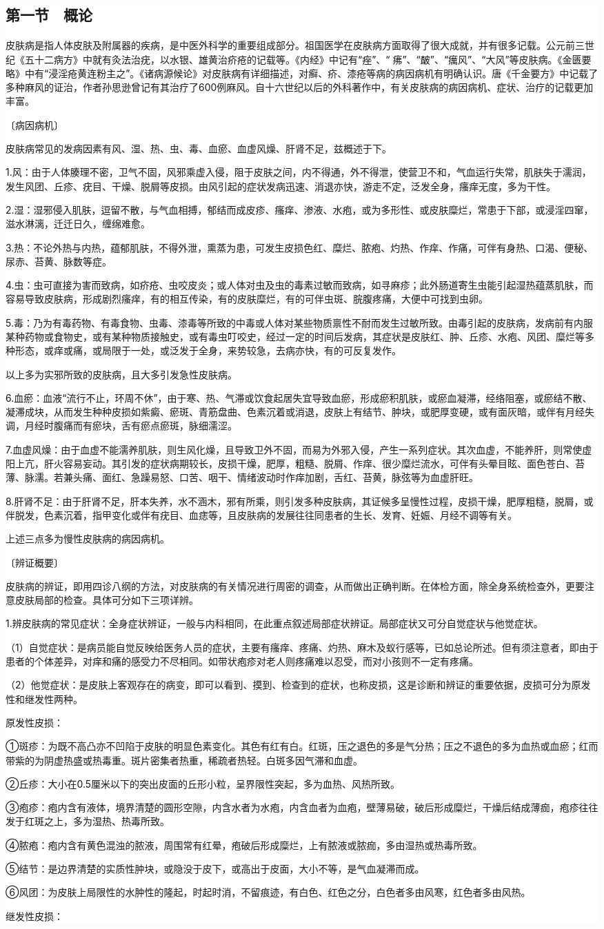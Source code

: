 ## 第一节　概论

皮肤病是指人体皮肤及附属器的疾病，是中医外科学的重要组成部分。祖国医学在皮肤病方面取得了很大成就，并有很多记载。公元前三世纪《五十二病方》中就有灸法治疣，以水银、雄黄治疥疮的记载等。《内经》中记有“痤”、“ 疿”、“皶”、“癘风”、“大风”等皮肤病。《金匮要略》中有“浸淫疮黄连粉主之”。《诸病源候论》对皮肤病有详细描述，对癣、疥、漆疮等病的病因病机有明确认识。唐《千金要方》中记载了多种麻风的证治，作者孙思逊曾记有其治疗了600例麻风。自十六世纪以后的外科著作中，有关皮肤病的病因病机、症状、治疗的记载更加丰富。

〔病因病机〕

皮肤病常见的发病因素有风、湿、热、虫、毒、血瘀、血虚风燥、肝肾不足，兹概述于下。

1.风：由于人体腠理不密，卫气不固，风邪乘虚入侵，阻于皮肤之间，内不得通，外不得泄，使营卫不和，气血运行失常，肌肤失于濡润，发生风团、丘疹、疣目、干燥、脱屑等皮损。由风引起的症状发病迅速、消退亦快，游走不定，泛发全身，瘙痒无度，多为干性。

2.湿：湿邪侵入肌肤，逗留不散，与气血相搏，郁结而成皮疹、瘙痒、渗液、水疱，或为多形性、或皮肤糜烂，常患于下部，或浸淫四窜，滋水淋漓，迁迁日久，缠绵难愈。

3.热：不论外热与内热，蕴郁肌肤，不得外泄，熏蒸为患，可发生皮损色红、糜烂、脓疱、灼热、作痒、作痛，可伴有身热、口渴、便秘、尿赤、苔黄、脉数等症。

4.虫：虫可直接为害而致病，如疥疮、虫咬皮炎；或人体对虫及虫的毒素过敏而致病，如寻麻疹；此外肠道寄生虫能引起湿热蕴蒸肌肤，而容易导致皮肤病，形成剧烈瘙痒，有的相互传染，有的皮肤糜烂，有的可伴虫斑、脘腹疼痛，大便中可找到虫卵。

5.毒：乃为有毒药物、有毒食物、虫毒、漆毒等所致的中毒或人体对某些物质禀性不耐而发生过敏所致。由毒引起的皮肤病，发病前有内服某种药物或食物史，或有某种物质接触史，或有毒虫叮咬史，经过一定的时间后发病，其症状是皮肤红、肿、丘疹、水疱、风团、糜烂等多种形态，或痒或痛，或局限于一处，或泛发于全身，来势较急，去病亦快，有的可反复发作。

以上多为实邪所致的皮肤病，且大多引发急性皮肤病。

6.血瘀：血液“流行不止，环周不休”，由于寒、热、气滞或饮食起居失宜导致血瘀，形成瘀积肌肤，或瘀血凝滞，经络阻塞，或瘀结不散、凝滞成块，从而发生种种皮损如紫癜、瘀斑、青筋盘曲、色素沉着或消退，皮肤上有结节、肿块，或肥厚变硬，或有面灰暗，或伴有月经失调，月经时腹痛而有瘀块，舌有瘀点瘀斑，脉细濡涩。

7.血虚风燥：由于血虚不能濡养肌肤，则生风化燥，且导致卫外不固，而易为外邪入侵，产生一系列症状。其次血虚，不能养肝，则常使虚阳上亢，肝火容易妄动。其引发的症状病期较长，皮损干燥，肥厚，粗糙、脱屑、作痒、很少糜烂流水，可伴有头晕目眩、面色苍白、苔薄、脉濡。若兼头痛、面红、急躁易怒、口苦、咽干、情绪波动时作痒加剧，舌红、苔黄，脉弦等为血虚肝旺。

8.肝肾不足：由于肝肾不足，肝本失养，水不涵木，邪有所乘，则引发多种皮肤病，其证候多呈慢性过程，皮损干燥，肥厚粗糙，脱屑，或伴脱发，色素沉着，指甲变化或伴有疣目、血痣等，且皮肤病的发展往往同患者的生长、发育、妊娠、月经不调等有关。

上述三点多为慢性皮肤病的病因病机。

〔辨证概要〕

皮肤病的辨证，即用四诊八纲的方法，对皮肤病的有关情况进行周密的调查，从而做出正确判断。在体检方面，除全身系统检查外，更要注意皮肤局部的检查。具体可分如下三项详辨。

1.辨皮肤病的常见症状：全身症状辨证，一般与内科相同，在此重点叙述局部症状辨证。局部症状又可分自觉症状与他觉症状。

（1）自觉症状：是病员能自觉反映给医务人员的症状，主要有瘙痒、疼痛、灼热、麻木及蚁行感等，已如总论所述。但有须注意者，即由于患者的个体差异，对痒和痛的感受力不尽相同。如带状疱疹对老人则疼痛难以忍受，而对小孩则不一定有疼痛。

（2）他觉症状：是皮肤上客观存在的病变，即可以看到、摸到、检查到的症状，也称皮损，这是诊断和辨证的重要依据，皮损可分为原发性和继发性两种。

原发性皮损：

①斑疹：为既不高凸亦不凹陷于皮肤的明显色素变化。其色有红有白。红斑，压之退色的多是气分热；压之不退色的多为血热或血瘀；红而带紫的为阴虚热盛或热毒重。斑片密集者热重，稀疏者热轻。白斑多因气滞和血虚。

②丘疹：大小在0.5厘米以下的突出皮面的丘形小粒，呈界限性突起，多为血热、风热所致。

③疱疹：疱内含有液体，境界清楚的圆形空隙，内含水者为水疱，内含血者为血疱，壁薄易破，破后形成糜烂，干燥后结成薄痂，疱疹往往发于红斑之上，多为湿热、热毒所致。

④脓疱：疱内含有黄色混浊的脓液，周围常有红晕，疱破后形成糜烂，上有脓液或脓痂，多由湿热或热毒所致。

⑤结节：是边界清楚的实质性肿块，或隐没于皮下，或高出于皮面，大小不等，是气血凝滞而成。

⑥风团：为皮肤上局限性的水肿性的隆起，时起时消，不留痕迹，有白色、红色之分，白色者多由风寒，红色者多由风热。

继发性皮损：
